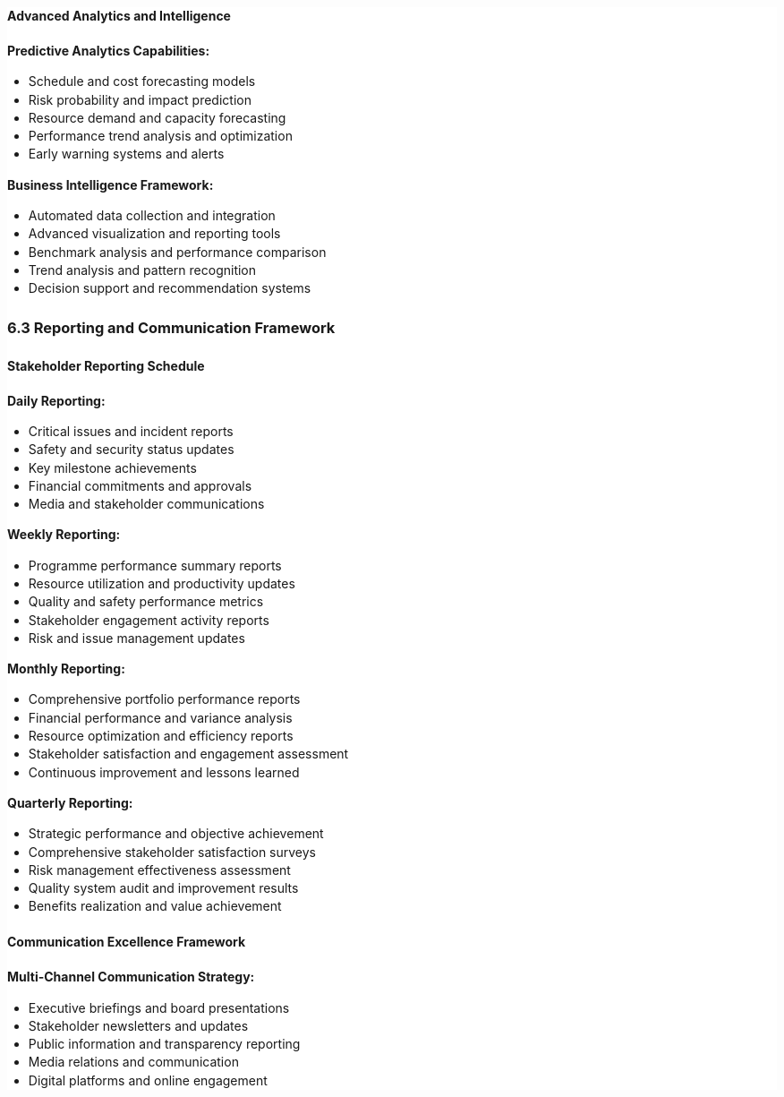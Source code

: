 #### Advanced Analytics and Intelligence
**Predictive Analytics Capabilities:**
- Schedule and cost forecasting models
- Risk probability and impact prediction
- Resource demand and capacity forecasting  
- Performance trend analysis and optimization
- Early warning systems and alerts

**Business Intelligence Framework:**
- Automated data collection and integration
- Advanced visualization and reporting tools
- Benchmark analysis and performance comparison
- Trend analysis and pattern recognition
- Decision support and recommendation systems

### 6.3 Reporting and Communication Framework

#### Stakeholder Reporting Schedule
**Daily Reporting:**
- Critical issues and incident reports
- Safety and security status updates
- Key milestone achievements
- Financial commitments and approvals
- Media and stakeholder communications

**Weekly Reporting:**
- Programme performance summary reports
- Resource utilization and productivity updates
- Quality and safety performance metrics
- Stakeholder engagement activity reports
- Risk and issue management updates

**Monthly Reporting:**
- Comprehensive portfolio performance reports
- Financial performance and variance analysis
- Resource optimization and efficiency reports
- Stakeholder satisfaction and engagement assessment
- Continuous improvement and lessons learned

**Quarterly Reporting:**
- Strategic performance and objective achievement
- Comprehensive stakeholder satisfaction surveys
- Risk management effectiveness assessment
- Quality system audit and improvement results
- Benefits realization and value achievement

#### Communication Excellence Framework
**Multi-Channel Communication Strategy:**
- Executive briefings and board presentations
- Stakeholder newsletters and updates
- Public information and transparency reporting
- Media relations and communication
- Digital platforms and online engagement
